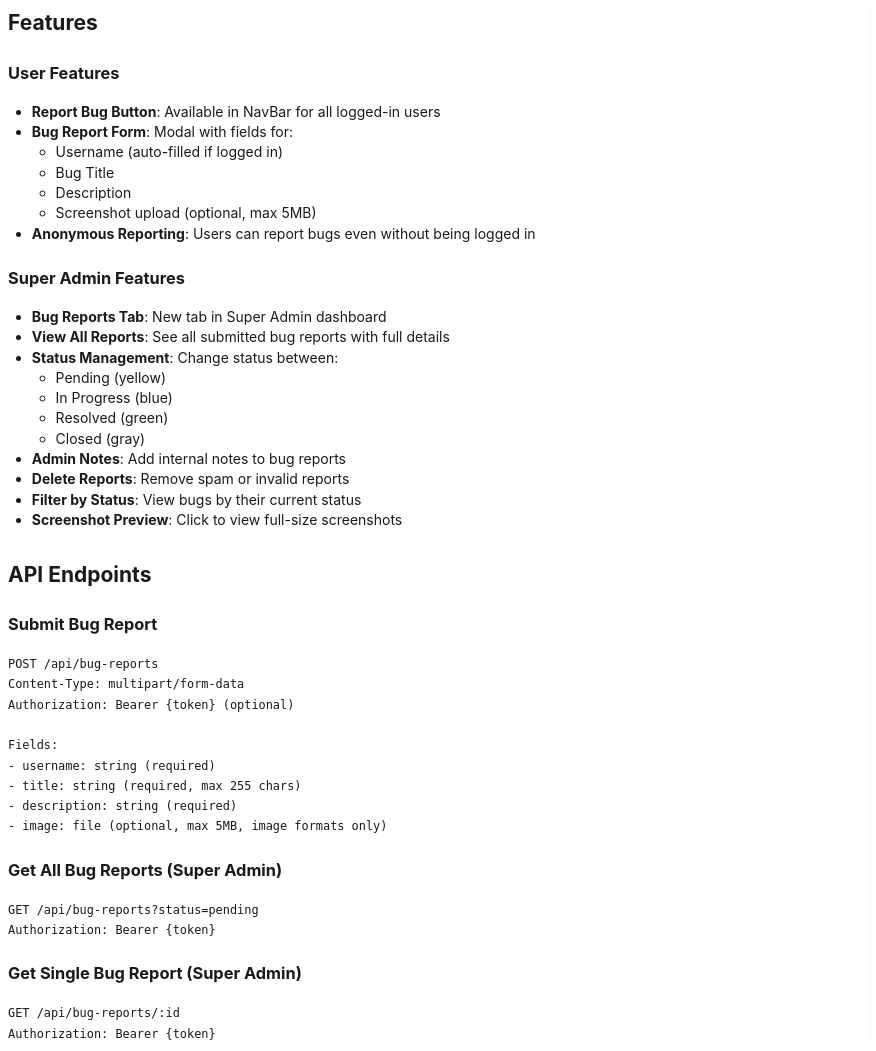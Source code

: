 ## Features

### User Features
- **Report Bug Button**: Available in NavBar for all logged-in users
- **Bug Report Form**: Modal with fields for:
  - Username (auto-filled if logged in)
  - Bug Title
  - Description
  - Screenshot upload (optional, max 5MB)
- **Anonymous Reporting**: Users can report bugs even without being logged in

### Super Admin Features
- **Bug Reports Tab**: New tab in Super Admin dashboard
- **View All Reports**: See all submitted bug reports with full details
- **Status Management**: Change status between:
  - Pending (yellow)
  - In Progress (blue)
  - Resolved (green)
  - Closed (gray)
- **Admin Notes**: Add internal notes to bug reports
- **Delete Reports**: Remove spam or invalid reports
- **Filter by Status**: View bugs by their current status
- **Screenshot Preview**: Click to view full-size screenshots

## API Endpoints

### Submit Bug Report
```http
POST /api/bug-reports
Content-Type: multipart/form-data
Authorization: Bearer {token} (optional)

Fields:
- username: string (required)
- title: string (required, max 255 chars)
- description: string (required)
- image: file (optional, max 5MB, image formats only)
```

### Get All Bug Reports (Super Admin)
```http
GET /api/bug-reports?status=pending
Authorization: Bearer {token}
```

### Get Single Bug Report (Super Admin)
```http
GET /api/bug-reports/:id
Authorization: Bearer {token}
```
